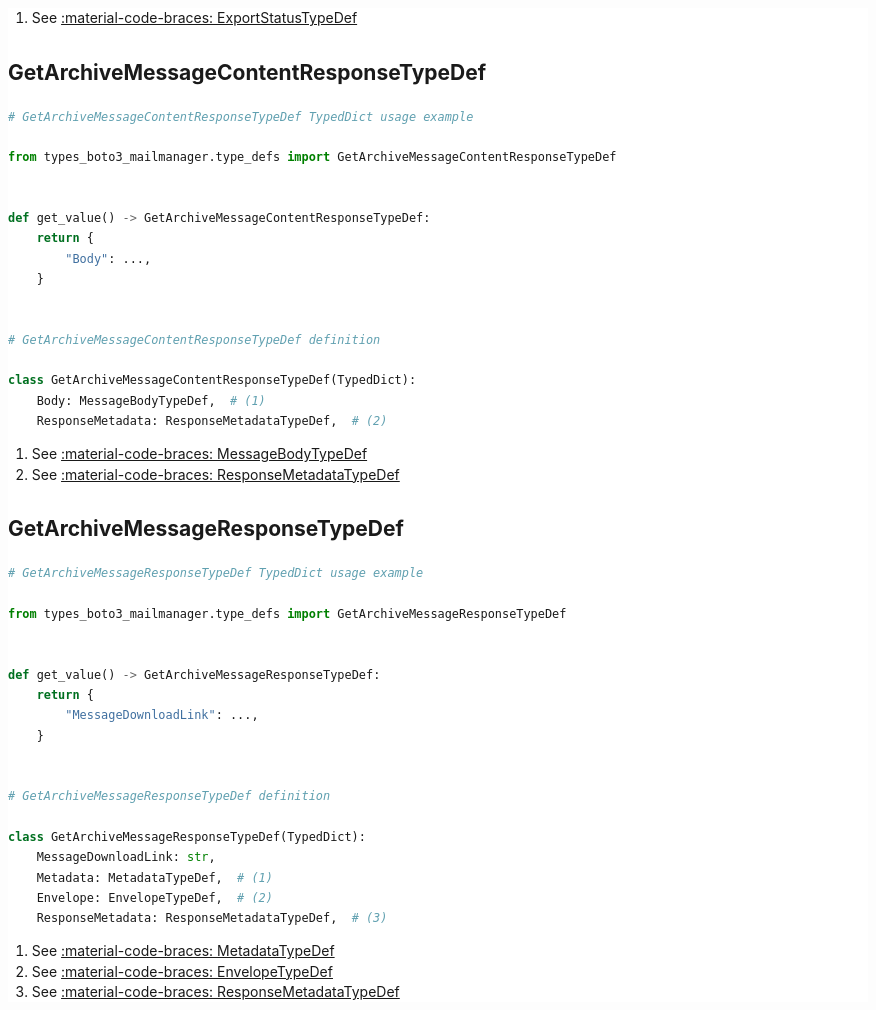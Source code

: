 1. See [:material-code-braces: ExportStatusTypeDef](./type_defs.md#exportstatustypedef)

## GetArchiveMessageContentResponseTypeDef

```python
# GetArchiveMessageContentResponseTypeDef TypedDict usage example

from types_boto3_mailmanager.type_defs import GetArchiveMessageContentResponseTypeDef


def get_value() -> GetArchiveMessageContentResponseTypeDef:
    return {
        "Body": ...,
    }


# GetArchiveMessageContentResponseTypeDef definition

class GetArchiveMessageContentResponseTypeDef(TypedDict):
    Body: MessageBodyTypeDef,  # (1)
    ResponseMetadata: ResponseMetadataTypeDef,  # (2)
```

1. See [:material-code-braces: MessageBodyTypeDef](./type_defs.md#messagebodytypedef)
2. See [:material-code-braces: ResponseMetadataTypeDef](./type_defs.md#responsemetadatatypedef)

## GetArchiveMessageResponseTypeDef

```python
# GetArchiveMessageResponseTypeDef TypedDict usage example

from types_boto3_mailmanager.type_defs import GetArchiveMessageResponseTypeDef


def get_value() -> GetArchiveMessageResponseTypeDef:
    return {
        "MessageDownloadLink": ...,
    }


# GetArchiveMessageResponseTypeDef definition

class GetArchiveMessageResponseTypeDef(TypedDict):
    MessageDownloadLink: str,
    Metadata: MetadataTypeDef,  # (1)
    Envelope: EnvelopeTypeDef,  # (2)
    ResponseMetadata: ResponseMetadataTypeDef,  # (3)
```

1. See [:material-code-braces: MetadataTypeDef](./type_defs.md#metadatatypedef)
2. See [:material-code-braces: EnvelopeTypeDef](./type_defs.md#envelopetypedef)
3. See [:material-code-braces: ResponseMetadataTypeDef](./type_defs.md#responsemetadatatypedef)
